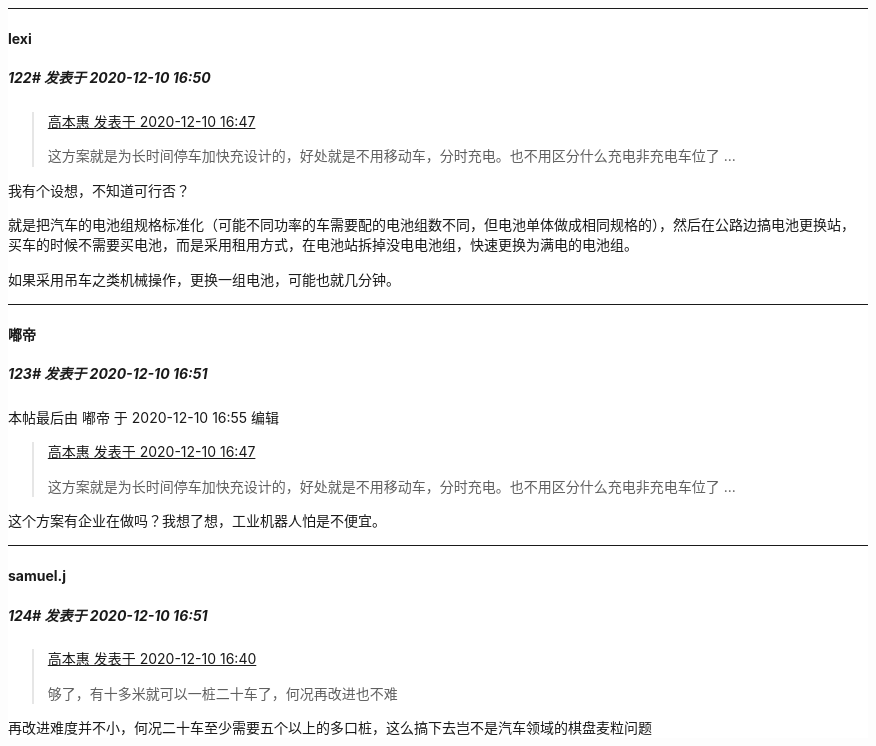 

*****

####  lexi  
##### 122#       发表于 2020-12-10 16:50



<blockquote><a href="httphttps://bbs.saraba1st.com/2b/forum.php?mod=redirect&amp;goto=findpost&amp;pid=49673634&amp;ptid=1976616" target="_blank">高本惠 发表于 2020-12-10 16:47</a>

这方案就是为长时间停车加快充设计的，好处就是不用移动车，分时充电。也不用区分什么充电非充电车位了 ...</blockquote>
我有个设想，不知道可行否？


就是把汽车的电池组规格标准化（可能不同功率的车需要配的电池组数不同，但电池单体做成相同规格的），然后在公路边搞电池更换站，买车的时候不需要买电池，而是采用租用方式，在电池站拆掉没电电池组，快速更换为满电的电池组。


如果采用吊车之类机械操作，更换一组电池，可能也就几分钟。







*****

####  嘟帝  
##### 123#       发表于 2020-12-10 16:51



 本帖最后由 嘟帝 于 2020-12-10 16:55 编辑 
<blockquote><a href="httphttps://bbs.saraba1st.com/2b/forum.php?mod=redirect&amp;goto=findpost&amp;pid=49673634&amp;ptid=1976616" target="_blank">高本惠 发表于 2020-12-10 16:47</a>

这方案就是为长时间停车加快充设计的，好处就是不用移动车，分时充电。也不用区分什么充电非充电车位了 ...</blockquote>
这个方案有企业在做吗？我想了想，工业机器人怕是不便宜。







*****

####  samuel.j  
##### 124#       发表于 2020-12-10 16:51



<blockquote><a href="httphttps://bbs.saraba1st.com/2b/forum.php?mod=redirect&amp;goto=findpost&amp;pid=49673543&amp;ptid=1976616" target="_blank">高本惠 发表于 2020-12-10 16:40</a>

够了，有十多米就可以一桩二十车了，何况再改进也不难</blockquote>
再改进难度并不小，何况二十车至少需要五个以上的多口桩，这么搞下去岂不是汽车领域的棋盘麦粒问题






